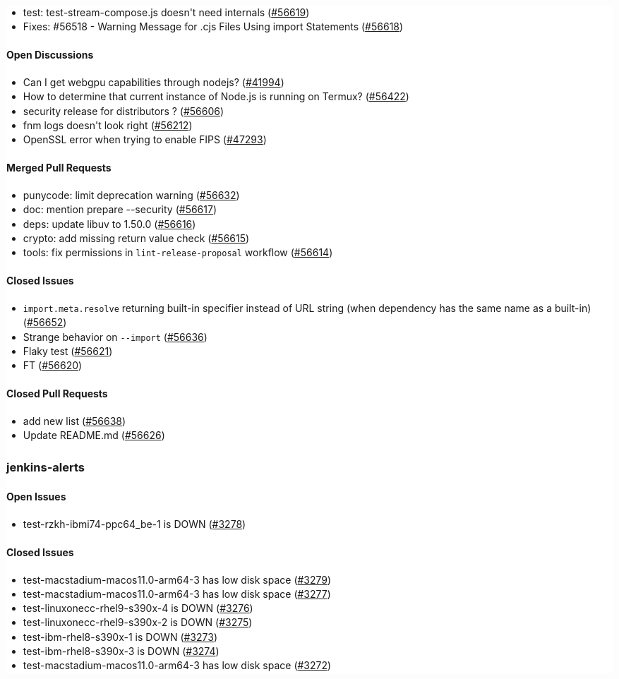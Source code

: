- test: test-stream-compose.js doesn't need internals ([#56619](https://github.com/nodejs/node/pull/56619))
- Fixes: #56518 - Warning Message for .cjs Files Using import Statements ([#56618](https://github.com/nodejs/node/pull/56618))

#### Open Discussions

- Can I get webgpu capabilities through nodejs? ([#41994](https://github.com/orgs/nodejs/discussions/41994))
- How to determine that current instance of Node.js is running on Termux? ([#56422](https://github.com/orgs/nodejs/discussions/56422))
- security release for distributors ? ([#56606](https://github.com/orgs/nodejs/discussions/56606))
- fnm logs doesn't look right ([#56212](https://github.com/orgs/nodejs/discussions/56212))
- OpenSSL error when trying to enable FIPS ([#47293](https://github.com/orgs/nodejs/discussions/47293))

#### Merged Pull Requests

- punycode: limit deprecation warning ([#56632](https://github.com/nodejs/node/pull/56632))
- doc: mention prepare --security ([#56617](https://github.com/nodejs/node/pull/56617))
- deps: update libuv to 1.50.0 ([#56616](https://github.com/nodejs/node/pull/56616))
- crypto: add missing return value check ([#56615](https://github.com/nodejs/node/pull/56615))
- tools: fix permissions in `lint-release-proposal` workflow ([#56614](https://github.com/nodejs/node/pull/56614))

#### Closed Issues

- `import.meta.resolve` returning built-in specifier instead of URL string (when dependency has the same name as a built-in) ([#56652](https://github.com/nodejs/node/issues/56652))
- Strange behavior on `--import` ([#56636](https://github.com/nodejs/node/issues/56636))
- Flaky test ([#56621](https://github.com/nodejs/node/issues/56621))
- FT ([#56620](https://github.com/nodejs/node/issues/56620))

#### Closed Pull Requests

- add new list ([#56638](https://github.com/nodejs/node/pull/56638))
- Update README.md ([#56626](https://github.com/nodejs/node/pull/56626))

### jenkins-alerts

#### Open Issues

- test-rzkh-ibmi74-ppc64_be-1 is DOWN ([#3278](https://github.com/nodejs/jenkins-alerts/issues/3278))

#### Closed Issues

- test-macstadium-macos11.0-arm64-3 has low disk space ([#3279](https://github.com/nodejs/jenkins-alerts/issues/3279))
- test-macstadium-macos11.0-arm64-3 has low disk space ([#3277](https://github.com/nodejs/jenkins-alerts/issues/3277))
- test-linuxonecc-rhel9-s390x-4 is DOWN ([#3276](https://github.com/nodejs/jenkins-alerts/issues/3276))
- test-linuxonecc-rhel9-s390x-2 is DOWN ([#3275](https://github.com/nodejs/jenkins-alerts/issues/3275))
- test-ibm-rhel8-s390x-1 is DOWN ([#3273](https://github.com/nodejs/jenkins-alerts/issues/3273))
- test-ibm-rhel8-s390x-3 is DOWN ([#3274](https://github.com/nodejs/jenkins-alerts/issues/3274))
- test-macstadium-macos11.0-arm64-3 has low disk space ([#3272](https://github.com/nodejs/jenkins-alerts/issues/3272))
